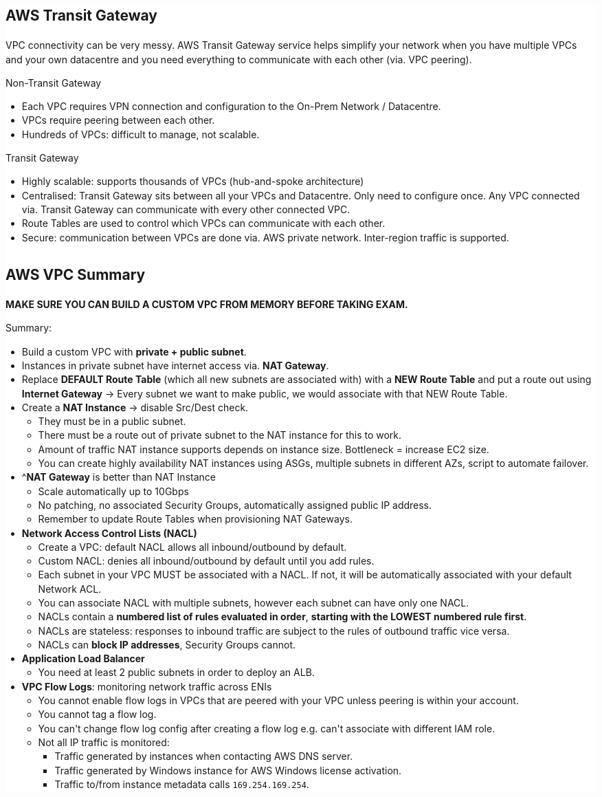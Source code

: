 ## AWS Transit Gateway

VPC connectivity can be very messy. AWS Transit Gateway service helps simplify your network when you have multiple VPCs and your own datacentre and you need everything to communicate with each other (via. VPC peering).

Non-Transit Gateway

- Each VPC requires VPN connection and configuration to the On-Prem Network / Datacentre.
- VPCs require peering between each other.
- Hundreds of VPCs: difficult to manage, not scalable.

Transit Gateway

- Highly scalable: supports thousands of VPCs (hub-and-spoke architecture)
- Centralised: Transit Gateway sits between all your VPCs and Datacentre. Only need to configure once. Any VPC connected via. Transit Gateway can communicate with every other connected VPC.
- Route Tables are used to control which VPCs can communicate with each other.
- Secure: communication between VPCs are done via. AWS private network. Inter-region traffic is supported.

## AWS VPC Summary

**MAKE SURE YOU CAN BUILD A CUSTOM VPC FROM MEMORY BEFORE TAKING EXAM.**

Summary:

- Build a custom VPC with **private + public subnet**.
- Instances in private subnet have internet access via. **NAT Gateway**.
- Replace **DEFAULT Route Table** (which all new subnets are associated with) with a **NEW Route Table** and put a route out using **Internet Gateway** -> Every subnet we want to make public, we would associate with that NEW Route Table.
- Create a **NAT Instance** -> disable Src/Dest check.
  - They must be in a public subnet.
  - There must be a route out of private subnet to the NAT instance for this to work.
  - Amount of traffic NAT instance supports depends on instance size. Bottleneck = increase EC2 size.
  - You can create highly availability NAT instances using ASGs, multiple subnets in different AZs, script to automate failover.
- ^**NAT Gateway** is better than NAT Instance
  - Scale automatically up to 10Gbps
  - No patching, no associated Security Groups, automatically assigned public IP address.
  - Remember to update Route Tables when provisioning NAT Gateways.
- **Network Access Control Lists (NACL)**
  - Create a VPC: default NACL allows all inbound/outbound by default.
  - Custom NACL: denies all inbound/outbound by default until you add rules.
  - Each subnet in your VPC MUST be associated with a NACL. If not, it will be automatically associated with your default Network ACL.
  - You can associate NACL with multiple subnets, however each subnet can have only one NACL.
  - NACLs contain a **numbered list of rules evaluated in order**, **starting with the LOWEST numbered rule first**.
  - NACLs are stateless: responses to inbound traffic are subject to the rules of outbound traffic vice versa.
  - NACLs can **block IP addresses**, Security Groups cannot.
- **Application Load Balancer**
  - You need at least 2 public subnets in order to deploy an ALB.
- **VPC Flow Logs**: monitoring network traffic across ENIs
  - You cannot enable flow logs in VPCs that are peered with your VPC unless peering is within your account.
  - You cannot tag a flow log.
  - You can't change flow log config after creating a flow log e.g. can't associate with different IAM role.
  - Not all IP traffic is monitored:
    - Traffic generated by instances when contacting AWS DNS server.
    - Traffic generated by Windows instance for AWS Windows license activation.
    - Traffic to/from instance metadata calls `169.254.169.254`.